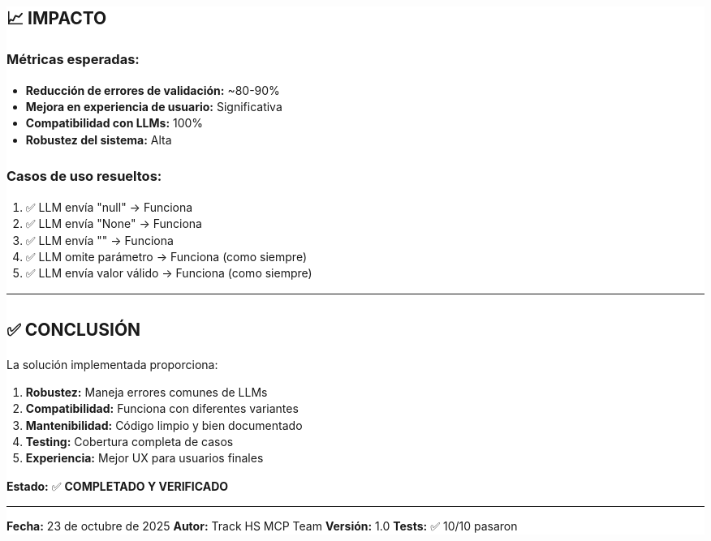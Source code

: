 
## 📈 IMPACTO

### Métricas esperadas:

- **Reducción de errores de validación:** ~80-90%
- **Mejora en experiencia de usuario:** Significativa
- **Compatibilidad con LLMs:** 100%
- **Robustez del sistema:** Alta

### Casos de uso resueltos:

1. ✅ LLM envía "null" → Funciona
2. ✅ LLM envía "None" → Funciona
3. ✅ LLM envía "" → Funciona
4. ✅ LLM omite parámetro → Funciona (como siempre)
5. ✅ LLM envía valor válido → Funciona (como siempre)

---

## ✅ CONCLUSIÓN

La solución implementada proporciona:

1. **Robustez:** Maneja errores comunes de LLMs
2. **Compatibilidad:** Funciona con diferentes variantes
3. **Mantenibilidad:** Código limpio y bien documentado
4. **Testing:** Cobertura completa de casos
5. **Experiencia:** Mejor UX para usuarios finales

**Estado:** ✅ **COMPLETADO Y VERIFICADO**

---

**Fecha:** 23 de octubre de 2025
**Autor:** Track HS MCP Team
**Versión:** 1.0
**Tests:** ✅ 10/10 pasaron

